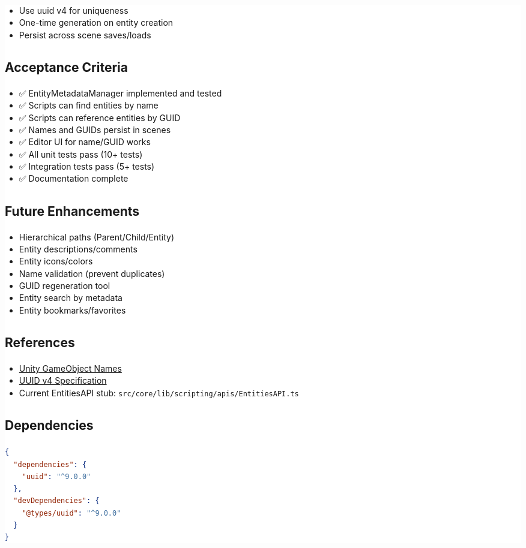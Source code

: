 - Use uuid v4 for uniqueness
- One-time generation on entity creation
- Persist across scene saves/loads

## Acceptance Criteria

- ✅ EntityMetadataManager implemented and tested
- ✅ Scripts can find entities by name
- ✅ Scripts can reference entities by GUID
- ✅ Names and GUIDs persist in scenes
- ✅ Editor UI for name/GUID works
- ✅ All unit tests pass (10+ tests)
- ✅ Integration tests pass (5+ tests)
- ✅ Documentation complete

## Future Enhancements

- Hierarchical paths (Parent/Child/Entity)
- Entity descriptions/comments
- Entity icons/colors
- Name validation (prevent duplicates)
- GUID regeneration tool
- Entity search by metadata
- Entity bookmarks/favorites

## References

- [Unity GameObject Names](https://docs.unity3d.com/ScriptReference/GameObject-name.html)
- [UUID v4 Specification](https://datatracker.ietf.org/doc/html/rfc4122)
- Current EntitiesAPI stub: `src/core/lib/scripting/apis/EntitiesAPI.ts`

## Dependencies

```json
{
  "dependencies": {
    "uuid": "^9.0.0"
  },
  "devDependencies": {
    "@types/uuid": "^9.0.0"
  }
}
```
